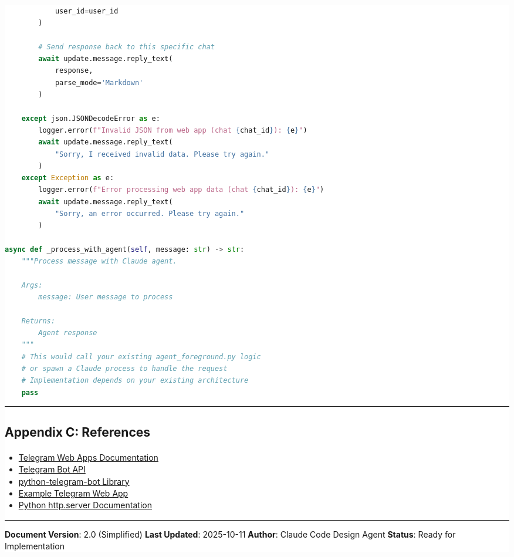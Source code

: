 ```python
            user_id=user_id
        )

        # Send response back to this specific chat
        await update.message.reply_text(
            response,
            parse_mode='Markdown'
        )

    except json.JSONDecodeError as e:
        logger.error(f"Invalid JSON from web app (chat {chat_id}): {e}")
        await update.message.reply_text(
            "Sorry, I received invalid data. Please try again."
        )
    except Exception as e:
        logger.error(f"Error processing web app data (chat {chat_id}): {e}")
        await update.message.reply_text(
            "Sorry, an error occurred. Please try again."
        )

async def _process_with_agent(self, message: str) -> str:
    """Process message with Claude agent.

    Args:
        message: User message to process

    Returns:
        Agent response
    """
    # This would call your existing agent_foreground.py logic
    # or spawn a Claude process to handle the request
    # Implementation depends on your existing architecture
    pass
```

---

## Appendix C: References

- [Telegram Web Apps Documentation](https://core.telegram.org/bots/webapps)
- [Telegram Bot API](https://core.telegram.org/bots/api)
- [python-telegram-bot Library](https://python-telegram-bot.org/)
- [Example Telegram Web App](https://github.com/revenkroz/telegram-web-app-bot-example)
- [Python http.server Documentation](https://docs.python.org/3/library/http.server.html)

---

**Document Version**: 2.0 (Simplified)
**Last Updated**: 2025-10-11
**Author**: Claude Code Design Agent
**Status**: Ready for Implementation
